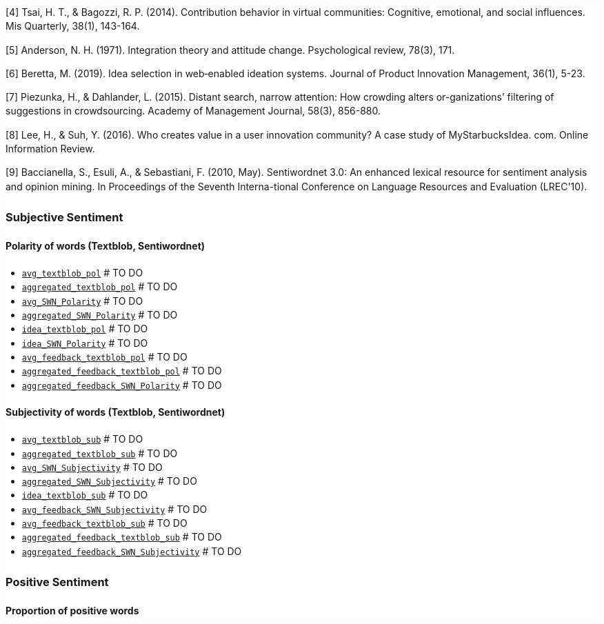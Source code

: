 [4] Tsai, H. T., & Bagozzi, R. P. (2014). Contribution behavior in virtual communities: Cognitive, emotional, and social influences. Mis Quarterly, 38(1), 143-164.

[5] Anderson, N. H. (1971). Integration theory and attitude change. Psychological review, 78(3), 171. 

[6] Beretta, M. (2019). Idea selection in web‐enabled ideation systems. Journal of Product Innovation Management, 36(1), 5-23.

[7] Piezunka, H., & Dahlander, L. (2015). Distant search, narrow attention: How crowding alters or-ganizations’ filtering of suggestions in crowdsourcing. Academy of Management Journal, 58(3), 856-880.

[8] Lee, H., & Suh, Y. (2016). Who creates value in a user innovation community? A case study of MyStarbucksIdea. com. Online Information Review.

[9] Baccianella, S., Esuli, A., & Sebastiani, F. (2010, May). Sentiwordnet 3.0: An enhanced lexical resource for sentiment analysis and opinion mining. In Proceedings of the Seventh Interna-tional Conference on Language Resources and Evaluation (LREC'10).

### Subjective Sentiment
 
#### Polarity of words (Textblob, Sentiwordnet)
 
- [``avg_textblob_pol``](../reference/pici/metrics/basic/#pici.metrics.basic.XY) # TO DO
- [``aggregated_textblob_pol``](../reference/pici/metrics/basic/#pici.metrics.basic.XY) # TO DO
- [``avg_SWN_Polarity``](../reference/pici/metrics/basic/#pici.metrics.basic.XY) # TO DO
- [``aggregated_SWN_Polarity``](../reference/pici/metrics/basic/#pici.metrics.basic.XY) # TO DO
- [``idea_textblob_pol``](../reference/pici/metrics/basic/#pici.metrics.basic.XY) # TO DO
- [``idea_SWN_Polarity``](../reference/pici/metrics/basic/#pici.metrics.basic.XY) # TO DO
- [``avg_feedback_textblob_pol``](../reference/pici/metrics/basic/#pici.metrics.basic.XY) # TO DO
- [``aggregated_feedback_textblob_pol``](../reference/pici/metrics/basic/#pici.metrics.basic.XY) # TO DO
- [``aggregated_feedback_SWN_Polarity``](../reference/pici/metrics/basic/#pici.metrics.basic.XY) # TO DO
 
#### Subjectivity of words (Textblob, Sentiwordnet)
 
- [``avg_textblob_sub``](../reference/pici/metrics/basic/#pici.metrics.basic.XY) # TO DO
- [``aggregated_textblob_sub``](../reference/pici/metrics/basic/#pici.metrics.basic.XY) # TO DO
- [``avg_SWN_Subjectivity``](../reference/pici/metrics/basic/#pici.metrics.basic.XY) # TO DO
- [``aggregated_SWN_Subjectivity``](../reference/pici/metrics/basic/#pici.metrics.basic.XY) # TO DO
- [``idea_textblob_sub``](../reference/pici/metrics/basic/#pici.metrics.basic.XY) # TO DO
- [``avg_feedback_SWN_Subjectivity``](../reference/pici/metrics/basic/#pici.metrics.basic.XY) # TO DO
- [``avg_feedback_textblob_sub``](../reference/pici/metrics/basic/#pici.metrics.basic.XY) # TO DO
- [``aggregated_feedback_textblob_sub``](../reference/pici/metrics/basic/#pici.metrics.basic.XY) # TO DO
- [``aggregated_feedback_SWN_Subjectivity``](../reference/pici/metrics/basic/#pici.metrics.basic.XY) # TO DO
 
### Positive Sentiment
 
#### Proportion of positive words
 